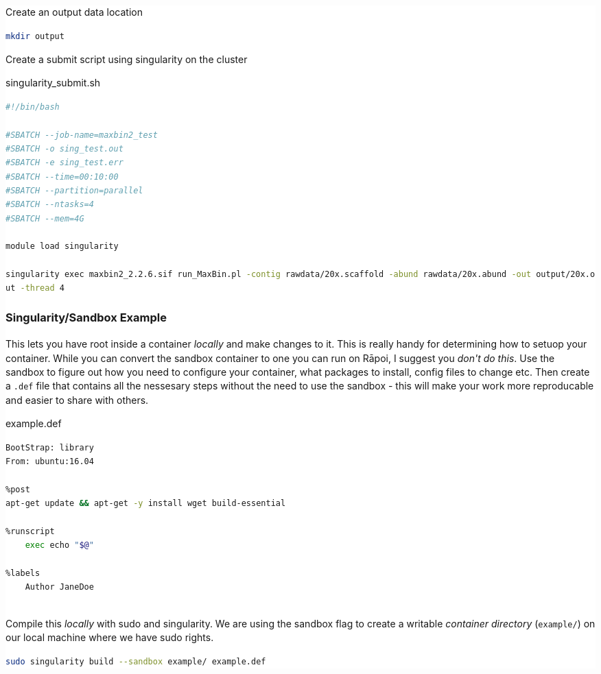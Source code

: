 Create an output data location
```bash
mkdir output
```



Create a submit script using singularity on the cluster

singularity_submit.sh
```bash
#!/bin/bash

#SBATCH --job-name=maxbin2_test
#SBATCH -o sing_test.out
#SBATCH -e sing_test.err
#SBATCH --time=00:10:00
#SBATCH --partition=parallel
#SBATCH --ntasks=4
#SBATCH --mem=4G

module load singularity

singularity exec maxbin2_2.2.6.sif run_MaxBin.pl -contig rawdata/20x.scaffold -abund rawdata/20x.abund -out output/20x.out -thread 4 
```

### Singularity/Sandbox Example

This lets you have root inside a container *locally* and make changes to it.  This is really handy for determining how to setuop your container.  While you can convert the sandbox container to one you can run on Rāpoi, I suggest you *don't do this*. Use the sandbox to figure out how you need to configure your container, what packages to install, config files to change etc. Then create a ```.def``` file that contains all the nessesary steps without the need to use the sandbox - this will make your work more reproducable and easier to share with others.


example.def
```bash
BootStrap: library
From: ubuntu:16.04

%post
apt-get update && apt-get -y install wget build-essential 

%runscript
    exec echo "$@"

%labels
    Author JaneDoe
    
```

Compile this *locally* with sudo and singularity.  We are using the sandbox flag to create a writable *container directory* (```example/```) on our local machine where we have sudo rights.
```bash
sudo singularity build --sandbox example/ example.def
```
